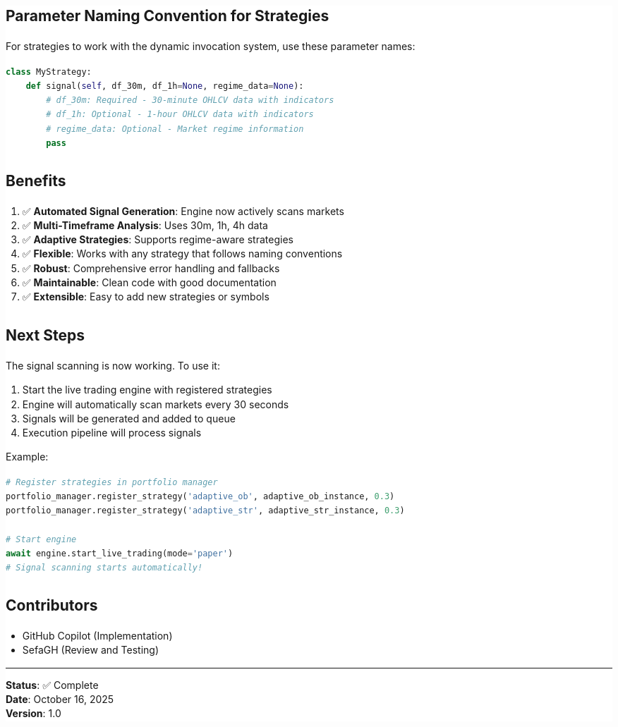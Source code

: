 ## Parameter Naming Convention for Strategies

For strategies to work with the dynamic invocation system, use these parameter names:

```python
class MyStrategy:
    def signal(self, df_30m, df_1h=None, regime_data=None):
        # df_30m: Required - 30-minute OHLCV data with indicators
        # df_1h: Optional - 1-hour OHLCV data with indicators
        # regime_data: Optional - Market regime information
        pass
```

## Benefits

1. ✅ **Automated Signal Generation**: Engine now actively scans markets
2. ✅ **Multi-Timeframe Analysis**: Uses 30m, 1h, 4h data
3. ✅ **Adaptive Strategies**: Supports regime-aware strategies
4. ✅ **Flexible**: Works with any strategy that follows naming conventions
5. ✅ **Robust**: Comprehensive error handling and fallbacks
6. ✅ **Maintainable**: Clean code with good documentation
7. ✅ **Extensible**: Easy to add new strategies or symbols

## Next Steps

The signal scanning is now working. To use it:

1. Start the live trading engine with registered strategies
2. Engine will automatically scan markets every 30 seconds
3. Signals will be generated and added to queue
4. Execution pipeline will process signals

Example:
```python
# Register strategies in portfolio manager
portfolio_manager.register_strategy('adaptive_ob', adaptive_ob_instance, 0.3)
portfolio_manager.register_strategy('adaptive_str', adaptive_str_instance, 0.3)

# Start engine
await engine.start_live_trading(mode='paper')
# Signal scanning starts automatically!
```

## Contributors

- GitHub Copilot (Implementation)
- SefaGH (Review and Testing)

---

**Status**: ✅ Complete  
**Date**: October 16, 2025  
**Version**: 1.0

